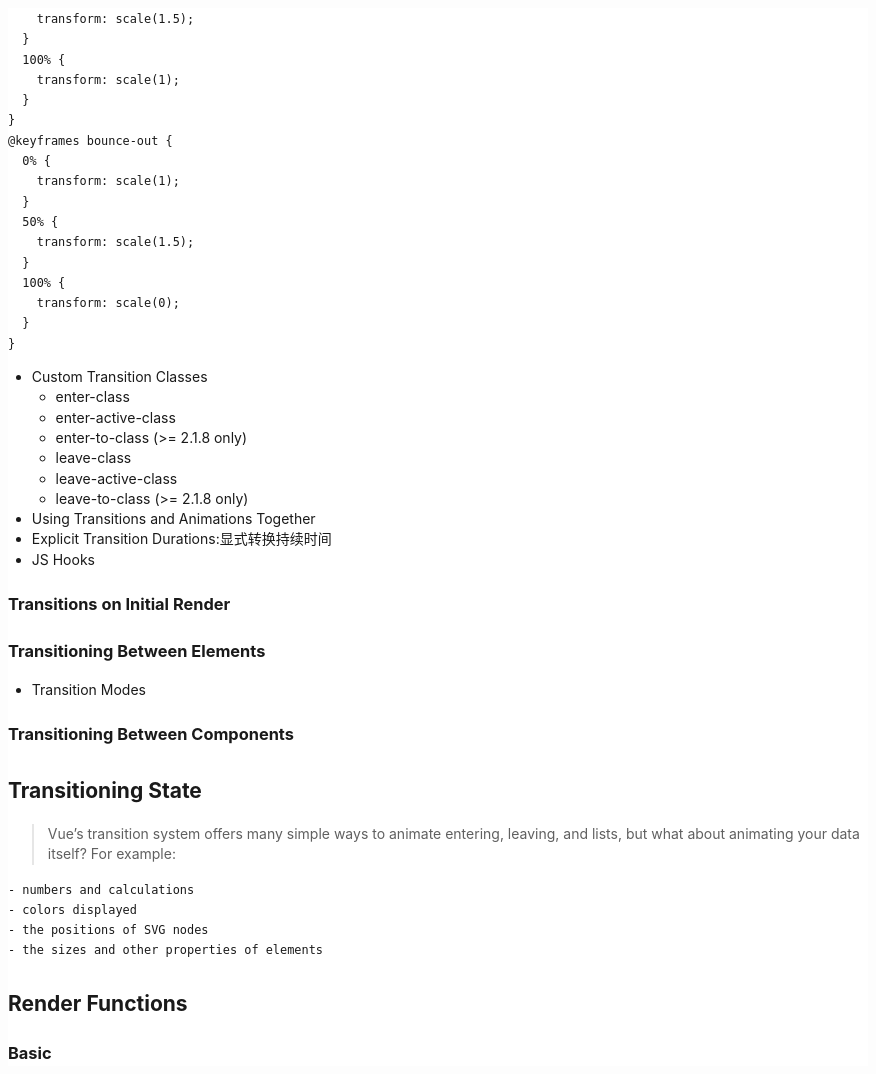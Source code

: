 ```
    transform: scale(1.5);
  }
  100% {
    transform: scale(1);
  }
}
@keyframes bounce-out {
  0% {
    transform: scale(1);
  }
  50% {
    transform: scale(1.5);
  }
  100% {
    transform: scale(0);
  }
}
```

- Custom Transition Classes
  - enter-class
  - enter-active-class
  - enter-to-class (>= 2.1.8 only)
  - leave-class
  - leave-active-class
  - leave-to-class (>= 2.1.8 only)
- Using Transitions and Animations Together
- Explicit Transition Durations:显式转换持续时间
- JS Hooks

### Transitions on Initial Render

### Transitioning Between Elements

- Transition Modes

### Transitioning Between Components

## Transitioning State

> Vue’s transition system offers many simple ways to animate entering,
> leaving, and lists, but what about animating your data itself? For example:

    - numbers and calculations
    - colors displayed
    - the positions of SVG nodes
    - the sizes and other properties of elements

## Render Functions

### Basic
